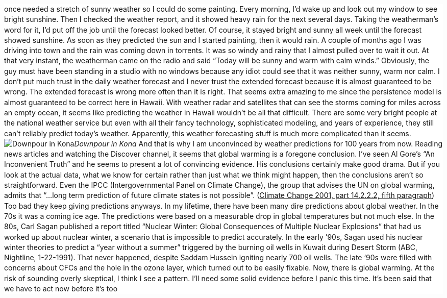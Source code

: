 once needed a stretch of sunny weather so I could do some painting. Every morning, I’d wake up and look out my window to see bright sunshine. Then I checked the weather report, and it showed heavy rain for the next several days. Taking the weatherman’s word for it, I’d put off the job until the forecast looked better. Of course, it stayed bright and sunny all week until the forecast showed sunshine. As soon as they predicted the sun and I started painting, then it would rain. A couple of months ago I was driving into town and the rain was coming down in torrents. It was so windy and rainy that I almost pulled over to wait it out. At that very instant, the weatherman came on the radio and said “Today will be sunny and warm with calm winds.” Obviously, the guy must have been standing in a studio with no windows because any idiot could see that it was neither sunny, warm nor calm. I don’t put much trust in the daily weather forecast and I never trust the extended forecast because it is almost guaranteed to be wrong. The extended forecast is wrong more often than it is right. That seems extra amazing to me since the persistence model is almost guaranteed to be correct here in Hawaii. With weather radar and satellites that can see the storms coming for miles across an empty ocean, it seems like predicting the weather in Hawaii wouldn’t be all that difficult. There are some very bright people at the national weather service but even with all their fancy technology, sophisticated modeling, and years of experience, they still can’t reliably predict today’s weather. Apparently, this weather forecasting stuff is much more complicated than it seems.![Downpour in Kona](https://ineedcoffee.com/assets/Downpour.OorMRzsI_ZPXNpm.webp)_Downpour in Kona_ And that is why I am unconvinced by weather predictions for 100 years from now. Reading news articles and watching the Discover channel, it seems that global warming is a foregone conclusion. I’ve seen Al Gore’s “An Inconvenient Truth” and he seems to present a lot of convincing evidence. His conclusions certainly make good drama. But if you look at the actual data, what we know for certain rather than just what we think might happen, then the conclusions aren’t so straightforward. Even the IPCC (Intergovernmental Panel on Climate Change), the group that advises the UN on global warming, admits that “…long term prediction of future climate states is not possible”. ([Climate Change 2001, part 14.2.2.2, fifth paragraph](https://web.archive.org/web/20181123014117/http://www.ipcc.ch/ipccreports/tar/wg1/505.htm)) Too bad they keep giving predictions anyways. In my lifetime, there have been many dire predictions about global weather. In the 70s it was a coming ice age. The predictions were based on a measurable drop in global temperatures but not much else. In the 80s, Carl Sagan published a report titled “Nuclear Winter: Global Consequences of Multiple Nuclear Explosions” that had us worked up about nuclear winter, a scenario that is impossible to predict accurately. In the early ’90s, Sagan used his nuclear winter theories to predict a “year without a summer” triggered by the burning oil wells in Kuwait during Desert Storm (ABC, Nightline, 1-22-1991). That never happened, despite Saddam Hussein igniting nearly 700 oil wells. The late ’90s were filled with concerns about CFCs and the hole in the ozone layer, which turned out to be easily fixable. Now, there is global warming. At the risk of sounding overly skeptical, I think I see a pattern. I’ll need some solid evidence before I panic this time. It’s been said that we have to act now before it’s too